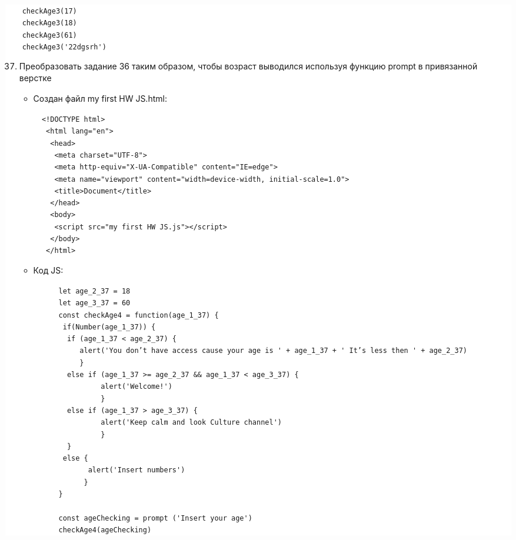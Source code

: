        checkAge3(17)
        checkAge3(18)
        checkAge3(61)
        checkAge3('22dgsrh')

37. Преобразовать задание 36 таким образом, чтобы возраст выводился используя функцию prompt в привязанной верстке
    - Создан файл my first HW JS.html:

            <!DOCTYPE html>
             <html lang="en">
              <head>
               <meta charset="UTF-8">
               <meta http-equiv="X-UA-Compatible" content="IE=edge">
               <meta name="viewport" content="width=device-width, initial-scale=1.0">
               <title>Document</title>
              </head>
              <body>
               <script src="my first HW JS.js"></script>
              </body>
             </html>
    - Код JS:

                let age_2_37 = 18
                let age_3_37 = 60
                const checkAge4 = function(age_1_37) {
                 if(Number(age_1_37)) {
                  if (age_1_37 < age_2_37) {
                     alert('You don’t have access cause your age is ' + age_1_37 + ' It’s less then ' + age_2_37)
                     }
                  else if (age_1_37 >= age_2_37 && age_1_37 < age_3_37) {
                          alert('Welcome!')
                          }
                  else if (age_1_37 > age_3_37) {
                          alert('Keep calm and look Culture channel')
                          }
                  }
                 else {
                       alert('Insert numbers')
                      }
                }

                const ageChecking = prompt ('Insert your age')
                checkAge4(ageChecking)